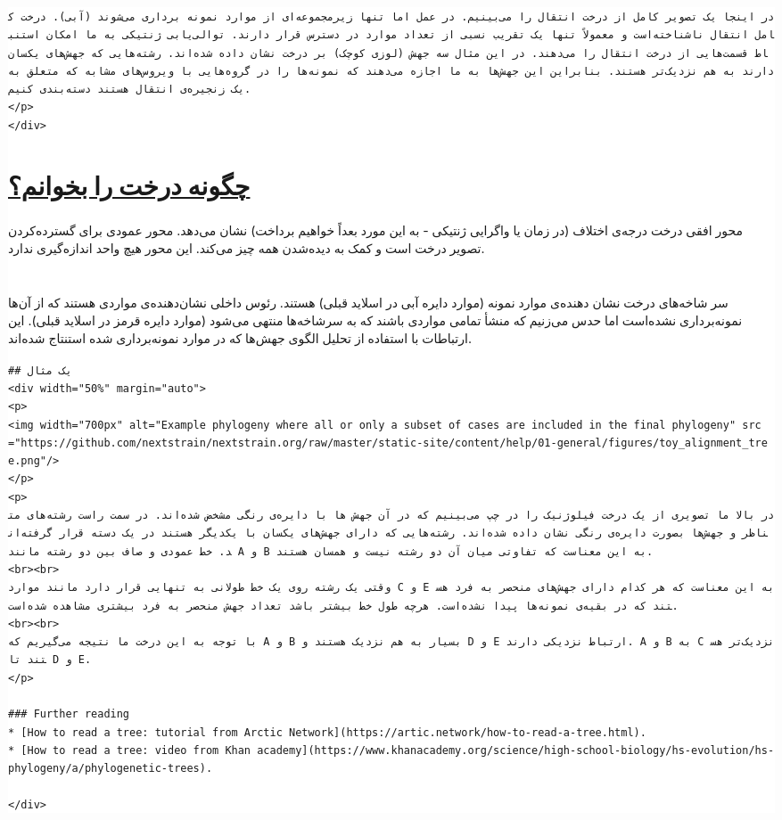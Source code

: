 ```auspiceMainDisplayMarkdown
در اینجا یک تصویر کامل از درخت انتقال را می‌بینیم. در عمل اما تنها زیرمجموعه‌ای از موارد نمونه برداری می‌شوند (آبی). درخت کامل انتقال ناشناخته‌است و معمولاً تنها یک تقریب نسبی از تعداد موارد در دسترس قرار دارند. توالی‌یابی ژنتیکی به ما امکان استنباط قسمت‌هایی از درخت انتقال را می‌دهند. در این مثال سه جهش (لوزی کوچک) بر درخت نشان داده شده‌اند. رشته‌هایی که جهش‌های یکسان دارند به هم نزدیک‌تر هستند. بنابراین این جهش‌ها به ما اجازه می‌دهند که نمونه‌ها را در گروه‌هایی با ویروس‌های مشابه که متعلق به یک زنجیره‌ی انتقال هستند دسته‌بندی کنیم.  
</p>
</div>
```





# [چگونه درخت را بخوانم؟](https://nextstrain.org/ncov/2020-03-11)

محور افقی درخت درجه‌ی اختلاف (در زمان یا واگرایی ژنتیکی - به این مورد بعداً خواهیم برداخت) نشان می‌دهد. محور عمودی برای گسترده‌کردن تصویر درخت است و کمک به دیده‌شدن همه چیز می‌کند. این محور هیچ واحد اندازه‌گیری ندارد.   
<br><br>
سر شاخه‌های درخت نشان دهنده‌ی موارد نمونه (موارد دایره آبی در اسلاید قبلی) هستند. رئوس داخلی نشان‌دهنده‌ی مواردی هستند که از آن‌ها نمونه‌برداری نشده‌است اما حدس می‌زنیم که منشأ تمامی مواردی باشند که به سرشاخه‌ها منتهی می‌شود (موارد دایره قرمز در اسلاید قبلی). این ارتباطات با استفاده از تحلیل الگوی جهش‌ها که در موارد نمونه‌برداری شده استنتاج شده‌اند. 


```auspiceMainDisplayMarkdown
## یک مثال
<div width="50%" margin="auto">
<p>
<img width="700px" alt="Example phylogeny where all or only a subset of cases are included in the final phylogeny" src="https://github.com/nextstrain/nextstrain.org/raw/master/static-site/content/help/01-general/figures/toy_alignment_tree.png"/>
</p>
<p>
در بالا ما تصویری از یک درخت فیلوژنیک را در چپ می‌بینیم که در آن جهش ها با دایره‌ی رنگی مشخض شده‌اند. در سمت راست رشته‌های متناظر و جهش‌ها بصورت دایره‌ی رنگی نشان داده شده‌اند. رشته‌هایی که دارای جهش‌های یکسان با یکدیگر هستند در یک دسته قرار گرفته‌اند. خط عمودی و صاف بین دو رشته مانند A و B به این معناست که تفاوتی میان آن دو رشته نیست و همسان هستند. 
<br><br>
وقتی یک رشته روی یک خط طولانی به تنهایی قرار دارد مانند موارد C و E به این معناست که هر کدام دارای جهش‌های منحصر به فرد هستند که در بقیه‌ی نمونه‌ها پیدا نشده‌است. هرچه طول خط بیشتر باشد تعداد جهش منحصر به فرد بیشتری مشاهده شده‌است. 
<br><br>
با توجه به این درخت ما نتیجه می‌گیریم که A و B بسیار به هم نزدیک هستند و D و E ارتباط نزدیکی دارند. A و B به C نزدیک‌تر هستند تا D و E. 
</p>

### Further reading  
* [How to read a tree: tutorial from Arctic Network](https://artic.network/how-to-read-a-tree.html).  
* [How to read a tree: video from Khan academy](https://www.khanacademy.org/science/high-school-biology/hs-evolution/hs-phylogeny/a/phylogenetic-trees).  

</div>

```
